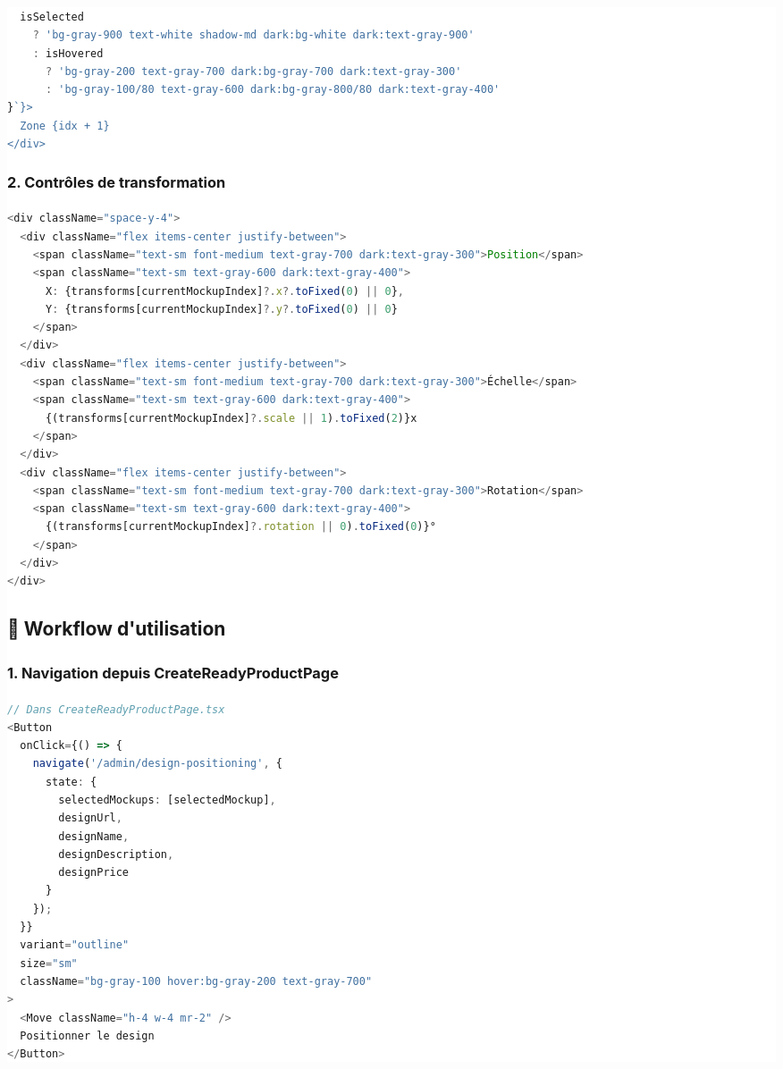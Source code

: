 ```typescript
  isSelected 
    ? 'bg-gray-900 text-white shadow-md dark:bg-white dark:text-gray-900' 
    : isHovered 
      ? 'bg-gray-200 text-gray-700 dark:bg-gray-700 dark:text-gray-300' 
      : 'bg-gray-100/80 text-gray-600 dark:bg-gray-800/80 dark:text-gray-400'
}`}>
  Zone {idx + 1}
</div>
```

### **2. Contrôles de transformation**
```typescript
<div className="space-y-4">
  <div className="flex items-center justify-between">
    <span className="text-sm font-medium text-gray-700 dark:text-gray-300">Position</span>
    <span className="text-sm text-gray-600 dark:text-gray-400">
      X: {transforms[currentMockupIndex]?.x?.toFixed(0) || 0}, 
      Y: {transforms[currentMockupIndex]?.y?.toFixed(0) || 0}
    </span>
  </div>
  <div className="flex items-center justify-between">
    <span className="text-sm font-medium text-gray-700 dark:text-gray-300">Échelle</span>
    <span className="text-sm text-gray-600 dark:text-gray-400">
      {(transforms[currentMockupIndex]?.scale || 1).toFixed(2)}x
    </span>
  </div>
  <div className="flex items-center justify-between">
    <span className="text-sm font-medium text-gray-700 dark:text-gray-300">Rotation</span>
    <span className="text-sm text-gray-600 dark:text-gray-400">
      {(transforms[currentMockupIndex]?.rotation || 0).toFixed(0)}°
    </span>
  </div>
</div>
```

## 🚀 **Workflow d'utilisation**

### **1. Navigation depuis CreateReadyProductPage**
```typescript
// Dans CreateReadyProductPage.tsx
<Button
  onClick={() => {
    navigate('/admin/design-positioning', {
      state: {
        selectedMockups: [selectedMockup],
        designUrl,
        designName,
        designDescription,
        designPrice
      }
    });
  }}
  variant="outline"
  size="sm"
  className="bg-gray-100 hover:bg-gray-200 text-gray-700"
>
  <Move className="h-4 w-4 mr-2" />
  Positionner le design
</Button>
```
